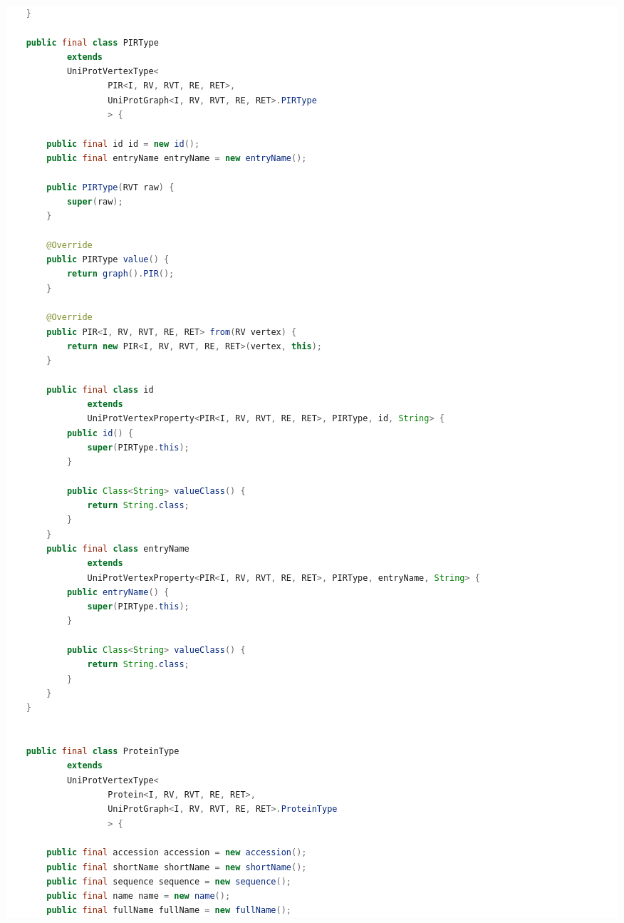 ```java
	}

	public final class PIRType
			extends
			UniProtVertexType<
					PIR<I, RV, RVT, RE, RET>,
					UniProtGraph<I, RV, RVT, RE, RET>.PIRType
					> {

		public final id id = new id();
        public final entryName entryName = new entryName();

        public PIRType(RVT raw) {
			super(raw);
		}

		@Override
		public PIRType value() {
			return graph().PIR();
		}

		@Override
		public PIR<I, RV, RVT, RE, RET> from(RV vertex) {
			return new PIR<I, RV, RVT, RE, RET>(vertex, this);
		}

		public final class id
				extends
				UniProtVertexProperty<PIR<I, RV, RVT, RE, RET>, PIRType, id, String> {
			public id() {
				super(PIRType.this);
			}

			public Class<String> valueClass() {
				return String.class;
			}
		}
        public final class entryName
                extends
                UniProtVertexProperty<PIR<I, RV, RVT, RE, RET>, PIRType, entryName, String> {
            public entryName() {
                super(PIRType.this);
            }

            public Class<String> valueClass() {
                return String.class;
            }
        }
	}


	public final class ProteinType
			extends
			UniProtVertexType<
					Protein<I, RV, RVT, RE, RET>,
					UniProtGraph<I, RV, RVT, RE, RET>.ProteinType
					> {

		public final accession accession = new accession();
		public final shortName shortName = new shortName();
		public final sequence sequence = new sequence();
        public final name name = new name();
		public final fullName fullName = new fullName();
```